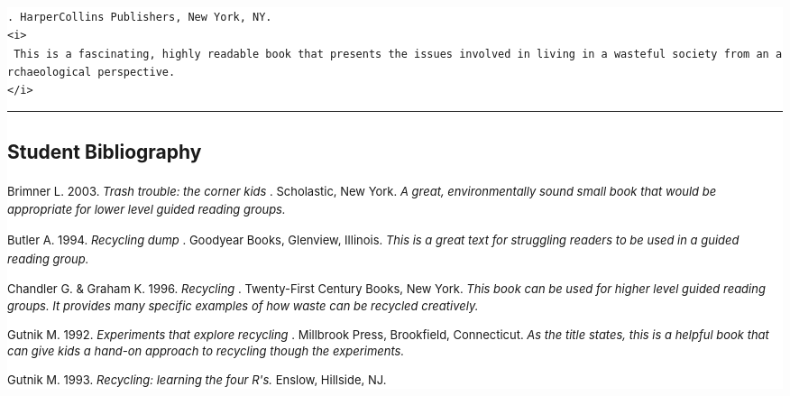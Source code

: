     . HarperCollins Publishers, New York, NY.
    <i>
     This is a fascinating, highly readable book that presents the issues involved in living in a wasteful society from an archaeological perspective.
    </i>
   </p>
</font>
 </p>
<hr/>
 <h2>
  Student Bibliography
 </h2>
 <p>
  <font size="-1">
   Brimner L.  2003.
   <i>
    Trash trouble:  the corner kids
   </i>
   .  Scholastic, New York.
   <i>
    A great, environmentally sound small book that would be appropriate for lower level guided reading groups.
   </i>
<p>
    Butler A.  1994.
    <i>
     Recycling dump
    </i>
    . Goodyear Books, Glenview, Illinois.
    <i>
     This is a great text for struggling readers to be used in a guided reading group.
    </i>
   </p>
<p>
    Chandler G. &amp; Graham K.  1996.
    <i>
     Recycling
    </i>
    .  Twenty-First Century Books, New York.
    <i>
     This book can be used for higher level guided reading groups.  It provides many specific examples of how waste can be recycled creatively.
    </i>
   </p>
<p>
    Gutnik M.  1992.
    <i>
     Experiments that explore recycling
    </i>
    .  Millbrook Press, Brookfield, Connecticut.
    <i>
     As the title states, this is a helpful book that can give kids a hand-on approach to recycling though the experiments.
    </i>
   </p>
<p>
    Gutnik M.  1993.
    <i>
     Recycling:  learning the four R's.
    </i>
    Enslow, Hillside, NJ.
    <i>